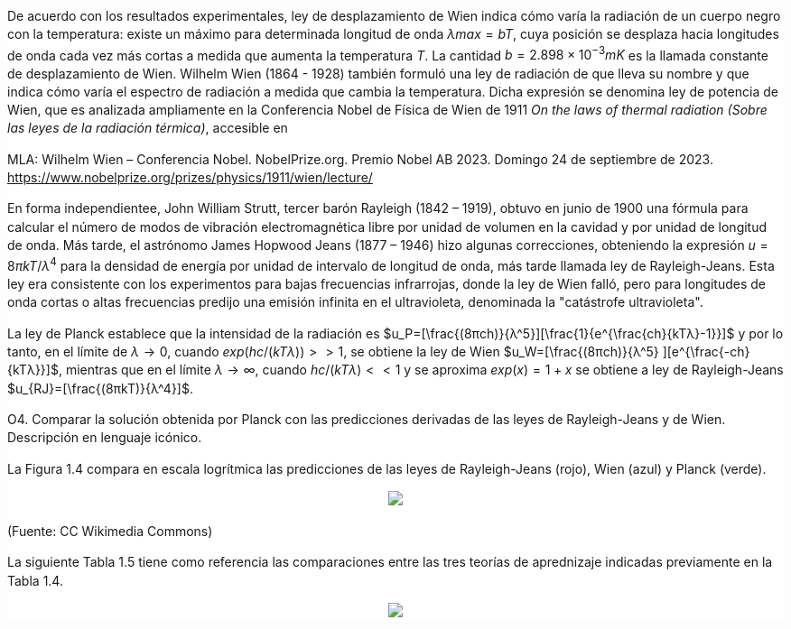 De acuerdo con los resultados experimentales, ley de desplazamiento de Wien indica cómo varía la radiación de un cuerpo negro con la temperatura: existe un máximo para determinada longitud de onda  $λmax = bT$, cuya posición se desplaza hacia longitudes de onda cada vez más cortas a medida que aumenta la temperatura $T$. La cantidad $b = 2.898 \times 10^{-3} mK$ es la llamada constante de desplazamiento de Wien. Wilhelm Wien (1864 - 1928) también formuló una ley de radiación de que lleva su nombre y que indica cómo varía el espectro de radiación a medida que cambia la temperatura. Dicha expresión se denomina ley de potencia de Wien, que es analizada ampliamente en  la Conferencia Nobel de Física de Wien de 1911 *On the laws of thermal radiation (Sobre las leyes de la radiación térmica)*, accesible en 

MLA: Wilhelm Wien – Conferencia Nobel. NobelPrize.org. Premio Nobel AB 2023. Domingo 24 de septiembre de 2023. https://www.nobelprize.org/prizes/physics/1911/wien/lecture/

En forma independientee, John William Strutt, tercer barón Rayleigh (1842 – 1919), obtuvo en junio de 1900 una fórmula para calcular el número de modos de vibración electromagnética libre por unidad de volumen en la cavidad y por unidad de longitud de onda. Más tarde, el astrónomo James Hopwood Jeans (1877 – 1946) hizo algunas correcciones, obteniendo la expresión $u =8πkT/λ^4$ para la densidad de energía por unidad de intervalo de longitud de onda, más tarde llamada ley de Rayleigh-Jeans. Esta ley era consistente con los experimentos para bajas frecuencias infrarrojas, donde la ley de Wien falló, pero para longitudes de onda cortas o altas frecuencias predijo una emisión infinita en el ultravioleta, denominada la "catástrofe ultravioleta".

La ley de Planck establece que la intensidad de la radiación es  $u_P=[\frac{(8πch)}{λ^5}][\frac{1}{e^{\frac{ch}{kTλ}-1}}]$ y por lo tanto, en el límite de $λ→0$, cuando $exp(hc/(kTλ)) >> 1$, se obtiene la ley de Wien $u_W=[\frac{(8πch)}{λ^5} ][e^{\frac{-ch}{kTλ}}]$, mientras que en el límite $λ→∞$, cuando $hc/(kTλ) <<1$ y se aproxima $exp(x) = 1+ x$  se obtiene a ley de Rayleigh-Jeans $u_{RJ}=[\frac{(8πkT)}{λ^4}]$.

O4. Comparar la solución obtenida por Planck con las predicciones derivadas de las leyes de Rayleigh-Jeans y de Wien. Descripción en lenguaje icónico.

La Figura 1.4 compara en escala logrítmica las predicciones de las leyes de Rayleigh-Jeans (rojo), Wien (azul) y Planck (verde).

<p align="center" width="100%">
    <img width="300" src="https://github.com/morandrea/Creatividad/blob/main/Im%C3%A1genes/Fig17.JPG?raw=true"> 
</p>

(Fuente: CC Wikimedia Commons)

La siguiente Tabla 1.5 tiene como referencia las comparaciones entre las tres teorías de aprednizaje indicadas previamente en la Tabla 1.4.

<p align="center" width="100%">
    <img width="600" src="https://github.com/morandrea/Creatividad/blob/main/Im%C3%A1genes/Fig18.JPG?raw=true"> 
</p>
